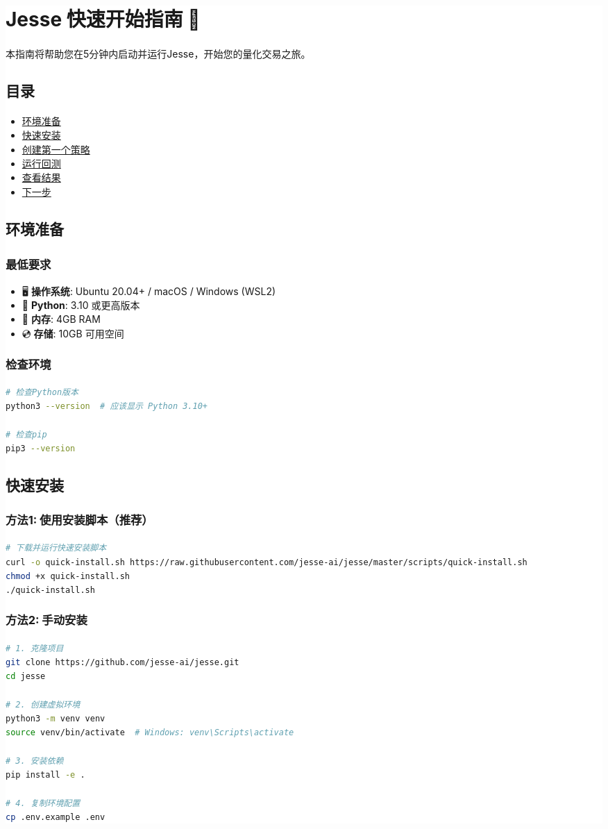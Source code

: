 # Jesse 快速开始指南 🚀

本指南将帮助您在5分钟内启动并运行Jesse，开始您的量化交易之旅。

## 目录

- [环境准备](#环境准备)
- [快速安装](#快速安装)
- [创建第一个策略](#创建第一个策略)
- [运行回测](#运行回测)
- [查看结果](#查看结果)
- [下一步](#下一步)

## 环境准备

### 最低要求

- 🖥️ **操作系统**: Ubuntu 20.04+ / macOS / Windows (WSL2)
- 🐍 **Python**: 3.10 或更高版本
- 💾 **内存**: 4GB RAM
- 💿 **存储**: 10GB 可用空间

### 检查环境

```bash
# 检查Python版本
python3 --version  # 应该显示 Python 3.10+

# 检查pip
pip3 --version
```

## 快速安装

### 方法1: 使用安装脚本（推荐）

```bash
# 下载并运行快速安装脚本
curl -o quick-install.sh https://raw.githubusercontent.com/jesse-ai/jesse/master/scripts/quick-install.sh
chmod +x quick-install.sh
./quick-install.sh
```

### 方法2: 手动安装

```bash
# 1. 克隆项目
git clone https://github.com/jesse-ai/jesse.git
cd jesse

# 2. 创建虚拟环境
python3 -m venv venv
source venv/bin/activate  # Windows: venv\Scripts\activate

# 3. 安装依赖
pip install -e .

# 4. 复制环境配置
cp .env.example .env
```
